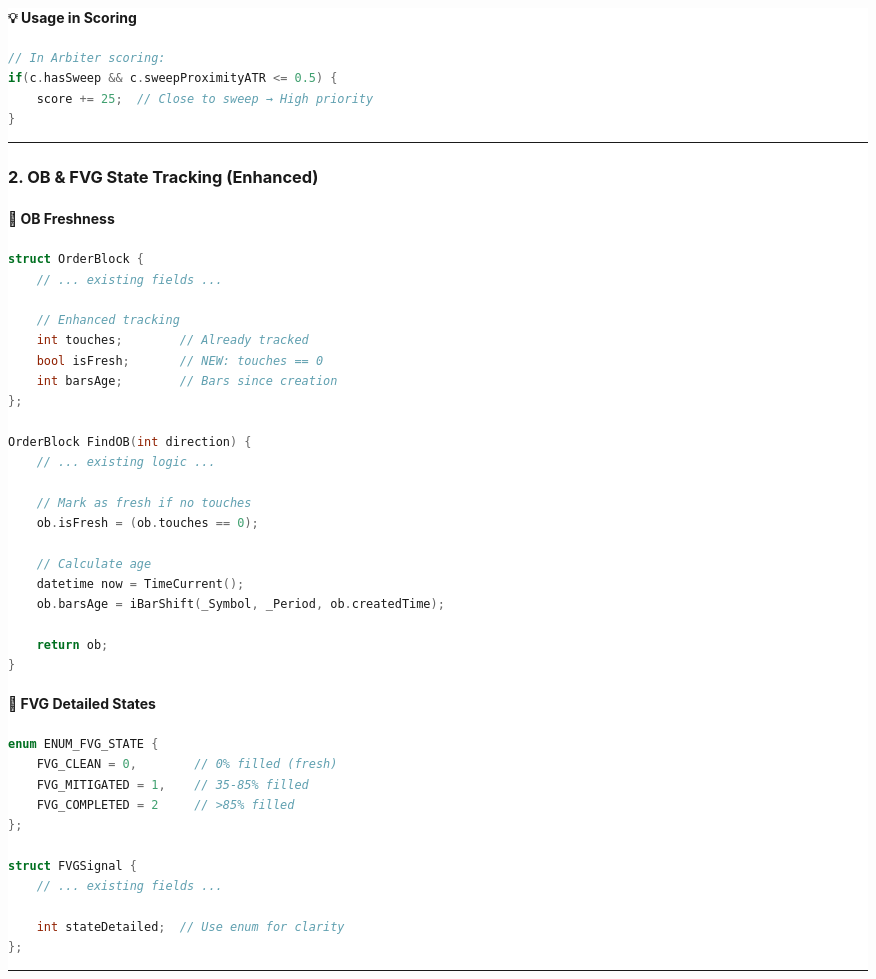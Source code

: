 
#### 💡 Usage in Scoring
```cpp
// In Arbiter scoring:
if(c.hasSweep && c.sweepProximityATR <= 0.5) {
    score += 25;  // Close to sweep → High priority
}
```

---

### 2. OB & FVG State Tracking (Enhanced)

#### 🎯 OB Freshness
```cpp
struct OrderBlock {
    // ... existing fields ...
    
    // Enhanced tracking
    int touches;        // Already tracked
    bool isFresh;       // NEW: touches == 0
    int barsAge;        // Bars since creation
};

OrderBlock FindOB(int direction) {
    // ... existing logic ...
    
    // Mark as fresh if no touches
    ob.isFresh = (ob.touches == 0);
    
    // Calculate age
    datetime now = TimeCurrent();
    ob.barsAge = iBarShift(_Symbol, _Period, ob.createdTime);
    
    return ob;
}
```

#### 🎯 FVG Detailed States
```cpp
enum ENUM_FVG_STATE {
    FVG_CLEAN = 0,        // 0% filled (fresh)
    FVG_MITIGATED = 1,    // 35-85% filled
    FVG_COMPLETED = 2     // >85% filled
};

struct FVGSignal {
    // ... existing fields ...
    
    int stateDetailed;  // Use enum for clarity
};
```

---